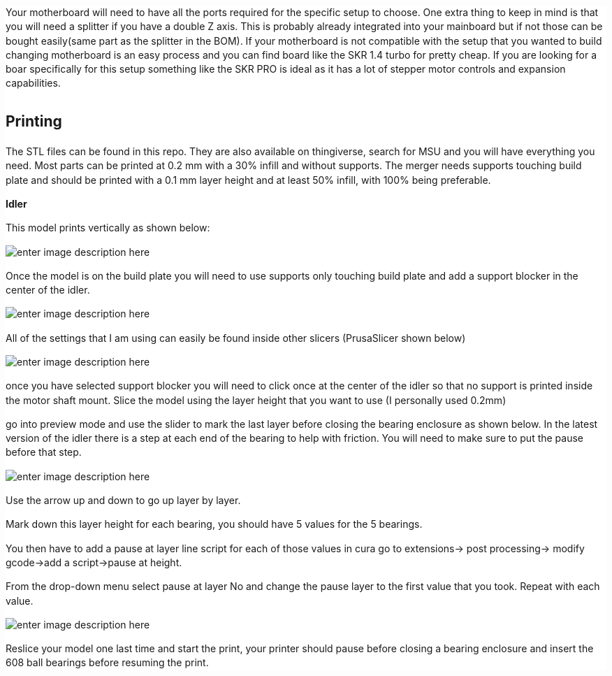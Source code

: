 Your motherboard will need to have all the ports required for the specific setup to choose. One extra thing to keep in mind is that you will need a splitter if you have a double Z axis. This is probably already integrated into your mainboard but if not those can be bought easily(same part as the splitter in the BOM). If your motherboard is not compatible with the setup that you wanted to build changing motherboard is an easy process and you can find board like the SKR 1.4 turbo for pretty cheap. If you are looking for a boar specifically for this setup something like the SKR PRO is ideal as it has a lot of stepper motor controls and expansion capabilities.

## **Printing**

The STL files can be found in this repo. They are also available on thingiverse, search for MSU and you will have everything you need. Most parts can be printed at 0.2 mm with a 30% infill and without supports. The merger needs supports touching build plate and should be printed with a 0.1 mm layer height and at least 50% infill, with 100% being preferable.


**Idler**

This model prints vertically as shown below:

![enter image description here](https://i.postimg.cc/ryBSSSVL/image.png)

Once the model is on the build plate you will need to use supports only touching build plate and add a support blocker in the center of the idler.

![enter image description here](https://i.postimg.cc/MTcQBGgT/image.png)

All of the settings that I am using can easily be found inside other slicers (PrusaSlicer shown below)

![enter image description here](https://i.postimg.cc/WpkZbhMY/image.png)

once you have selected support blocker you will need to click once at the center of the idler so that no support is printed inside the motor shaft mount. Slice the model using the layer height that you want to use (I personally used 0.2mm)

go into preview mode and use the slider to mark the last layer before closing the bearing enclosure as shown below. In the latest version of the idler there is a step at each end of the bearing to help with friction. You will need to make sure to put the pause before that step.

![enter image description here](https://i.postimg.cc/NMrKMzr2/image.png)

Use the arrow up and down to go up layer by layer.

Mark down this layer height for each bearing, you should have 5 values for the 5 bearings.

You then have to add a pause at layer line script for each of those values in cura go to extensions-> post processing-> modify gcode->add a script->pause at height.

From the drop-down menu select pause at layer No and change the pause layer to the first value that you took. Repeat with each value.

![enter image description here](https://i.postimg.cc/vBWGCFVh/image.png)

Reslice your model one last time and start the print, your printer should pause before closing a bearing enclosure and insert the 608 ball bearings before resuming the print.
